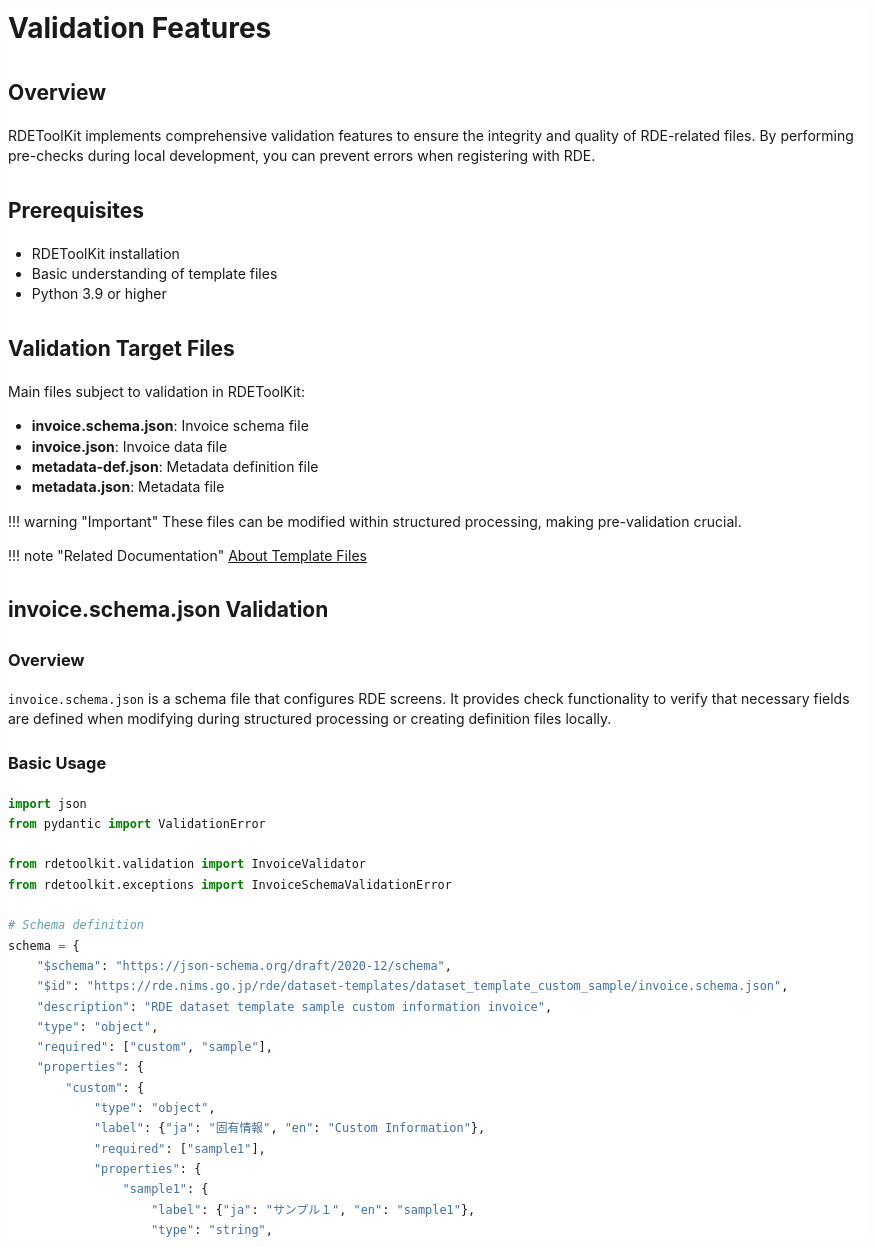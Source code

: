 # Validation Features

## Overview

RDEToolKit implements comprehensive validation features to ensure the integrity and quality of RDE-related files. By performing pre-checks during local development, you can prevent errors when registering with RDE.

## Prerequisites

- RDEToolKit installation
- Basic understanding of template files
- Python 3.9 or higher

## Validation Target Files

Main files subject to validation in RDEToolKit:

- **invoice.schema.json**: Invoice schema file
- **invoice.json**: Invoice data file
- **metadata-def.json**: Metadata definition file
- **metadata.json**: Metadata file

!!! warning "Important"
    These files can be modified within structured processing, making pre-validation crucial.

!!! note "Related Documentation"
    [About Template Files](metadata_definition_file.en.md)

## invoice.schema.json Validation

### Overview

`invoice.schema.json` is a schema file that configures RDE screens. It provides check functionality to verify that necessary fields are defined when modifying during structured processing or creating definition files locally.

### Basic Usage

```python title="invoice.schema.json Validation"
import json
from pydantic import ValidationError

from rdetoolkit.validation import InvoiceValidator
from rdetoolkit.exceptions import InvoiceSchemaValidationError

# Schema definition
schema = {
    "$schema": "https://json-schema.org/draft/2020-12/schema",
    "$id": "https://rde.nims.go.jp/rde/dataset-templates/dataset_template_custom_sample/invoice.schema.json",
    "description": "RDE dataset template sample custom information invoice",
    "type": "object",
    "required": ["custom", "sample"],
    "properties": {
        "custom": {
            "type": "object",
            "label": {"ja": "固有情報", "en": "Custom Information"},
            "required": ["sample1"],
            "properties": {
                "sample1": {
                    "label": {"ja": "サンプル１", "en": "sample1"},
                    "type": "string",
```